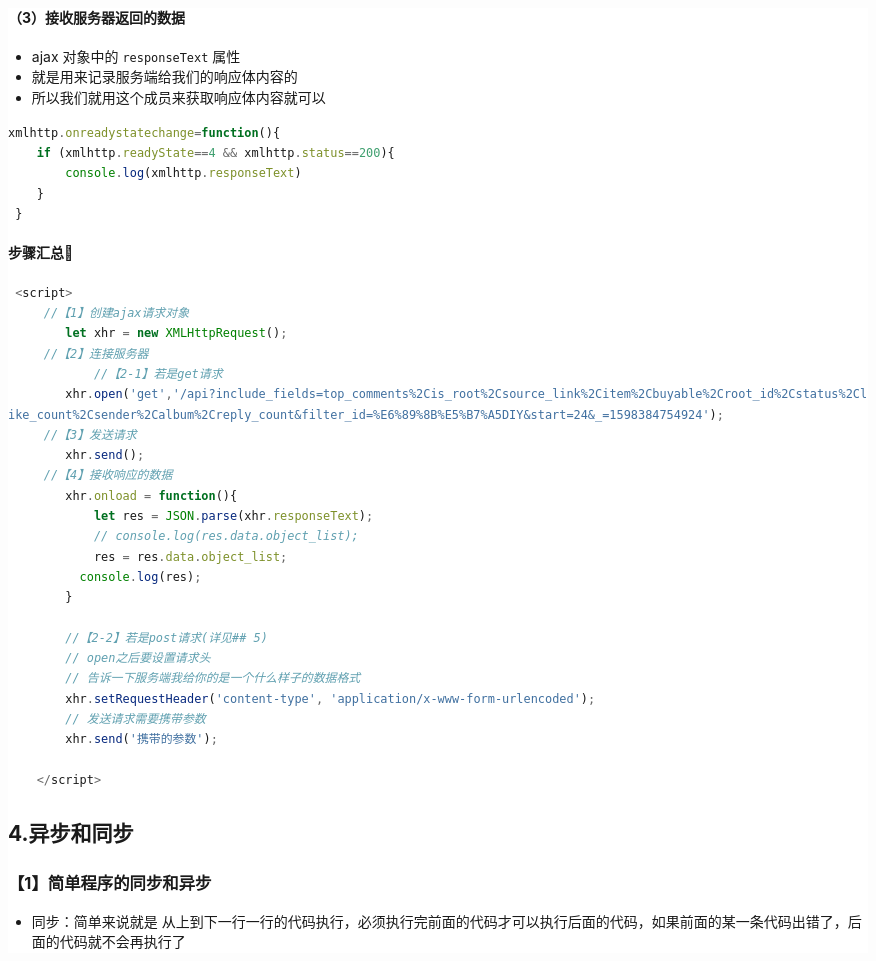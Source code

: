 #### （3）接收服务器返回的数据

- ajax 对象中的 `responseText` 属性
- 就是用来记录服务端给我们的响应体内容的
- 所以我们就用这个成员来获取响应体内容就可以

```javascript
xmlhttp.onreadystatechange=function(){
  	if (xmlhttp.readyState==4 && xmlhttp.status==200){
   		console.log(xmlhttp.responseText)
    }
 }
```

#### 步骤汇总:shell: 

```javascript
 <script>
     //【1】创建ajax请求对象
        let xhr = new XMLHttpRequest();
     //【2】连接服务器
			//【2-1】若是get请求
        xhr.open('get','/api?include_fields=top_comments%2Cis_root%2Csource_link%2Citem%2Cbuyable%2Croot_id%2Cstatus%2Clike_count%2Csender%2Calbum%2Creply_count&filter_id=%E6%89%8B%E5%B7%A5DIY&start=24&_=1598384754924');
  	 //【3】发送请求 
        xhr.send();
	 //【4】接收响应的数据    
        xhr.onload = function(){
            let res = JSON.parse(xhr.responseText);
            // console.log(res.data.object_list);
            res = res.data.object_list;
          console.log(res);
        }
        
        //【2-2】若是post请求(详见## 5)
        // open之后要设置请求头
        // 告诉一下服务端我给你的是一个什么样子的数据格式
        xhr.setRequestHeader('content-type', 'application/x-www-form-urlencoded');
        // 发送请求需要携带参数
        xhr.send('携带的参数');            
        
    </script>

```



## 4.异步和同步

### 【1】简单程序的同步和异步

- 同步：简单来说就是 从上到下一行一行的代码执行，必须执行完前面的代码才可以执行后面的代码，如果前面的某一条代码出错了，后面的代码就不会再执行了
